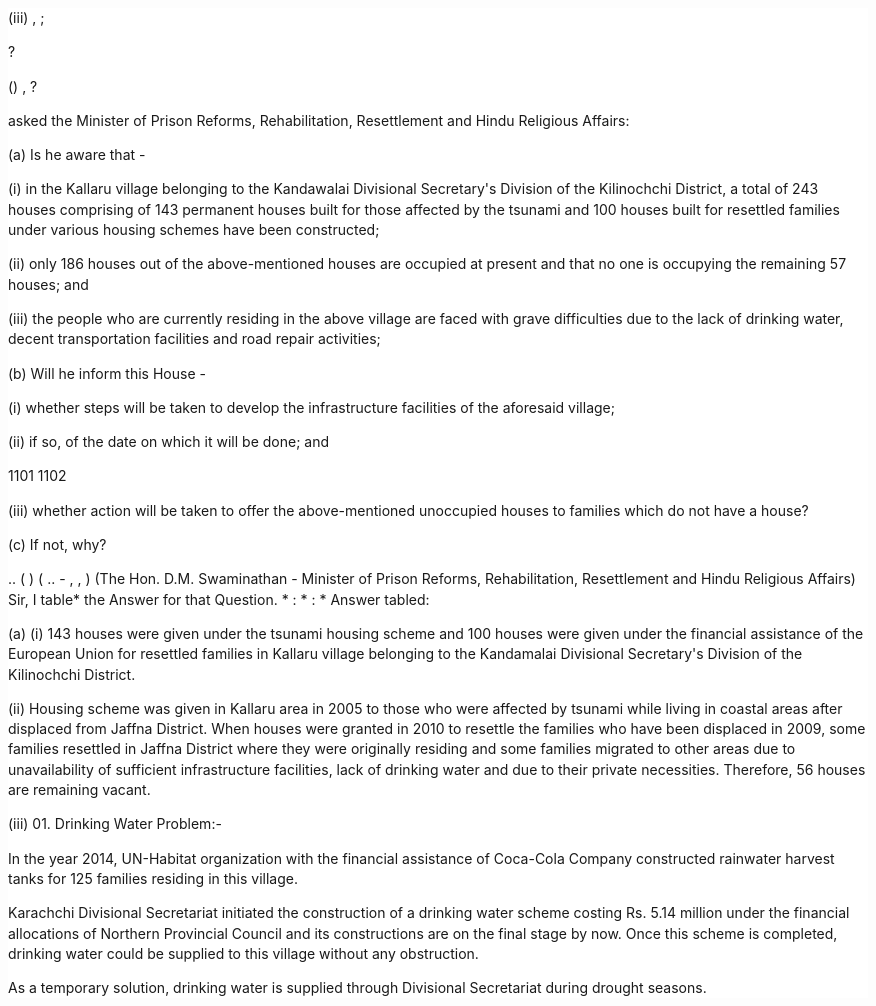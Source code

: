 (iii) , ;

?

() , ?

asked the Minister of Prison Reforms, Rehabilitation, Resettlement and Hindu Religious Affairs:

(a) Is he aware that -

(i) in the Kallaru village belonging to the Kandawalai Divisional Secretary's Division of the Kilinochchi District, a total of 243 houses comprising of 143 permanent houses built for those affected by the tsunami and 100 houses built for resettled families under various housing schemes have been constructed;

(ii) only 186 houses out of the above-mentioned houses are occupied at present and that no one is occupying the remaining 57 houses; and

(iii) the people who are currently residing in the above village are faced with grave difficulties due to the lack of drinking water, decent transportation facilities and road repair activities;

(b) Will he inform this House -

(i) whether steps will be taken to develop the infrastructure facilities of the aforesaid village;

(ii) if so, of the date on which it will be done; and

1101 1102

(iii) whether action will be taken to offer the above-mentioned unoccupied houses to families which do not have a house?

(c) If not, why?

.. ( ) ( .. - , , ) (The Hon. D.M. Swaminathan - Minister of Prison Reforms, Rehabilitation, Resettlement and Hindu Religious Affairs) Sir, I table* the Answer for that Question. * : * : * Answer tabled:

(a) (i) 143 houses were given under the tsunami housing scheme and 100 houses were given under the financial assistance of the European Union for resettled families in Kallaru village belonging to the Kandamalai Divisional Secretary's Division of the Kilinochchi District.

(ii) Housing scheme was given in Kallaru area in 2005 to those who were affected by tsunami while living in coastal areas after displaced from Jaffna District. When houses were granted in 2010 to resettle the families who have been displaced in 2009, some families resettled in Jaffna District where they were originally residing and some families migrated to other areas due to unavailability of sufficient infrastructure facilities, lack of drinking water and due to their private necessities. Therefore, 56 houses are remaining vacant.

(iii) 01. Drinking Water Problem:-

In the year 2014, UN-Habitat organization with the financial assistance of Coca-Cola Company constructed rainwater harvest tanks for 125 families residing in this village.

Karachchi Divisional Secretariat initiated the construction of a drinking water scheme costing Rs. 5.14 million under the financial allocations of Northern Provincial Council and its constructions are on the final stage by now. Once this scheme is completed, drinking water could be supplied to this village without any obstruction.

As a temporary solution, drinking water is supplied through Divisional Secretariat during drought seasons.
